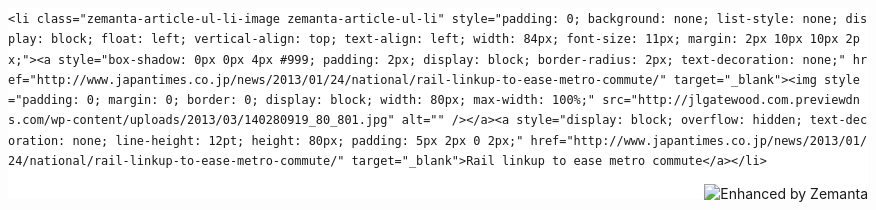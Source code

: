 	<li class="zemanta-article-ul-li-image zemanta-article-ul-li" style="padding: 0; background: none; list-style: none; display: block; float: left; vertical-align: top; text-align: left; width: 84px; font-size: 11px; margin: 2px 10px 10px 2px;"><a style="box-shadow: 0px 0px 4px #999; padding: 2px; display: block; border-radius: 2px; text-decoration: none;" href="http://www.japantimes.co.jp/news/2013/01/24/national/rail-linkup-to-ease-metro-commute/" target="_blank"><img style="padding: 0; margin: 0; border: 0; display: block; width: 80px; max-width: 100%;" src="http://jlgatewood.com.previewdns.com/wp-content/uploads/2013/03/140280919_80_801.jpg" alt="" /></a><a style="display: block; overflow: hidden; text-decoration: none; line-height: 12pt; height: 80px; padding: 5px 2px 0 2px;" href="http://www.japantimes.co.jp/news/2013/01/24/national/rail-linkup-to-ease-metro-commute/" target="_blank">Rail linkup to ease metro commute</a></li>
</ul>
<div class="zemanta-pixie" style="margin-top: 10px; height: 15px;"><a class="zemanta-pixie-a" title="Enhanced by Zemanta" href="http://www.zemanta.com/?px"><img class="zemanta-pixie-img" style="border: none; float: right;" src="http://img.zemanta.com/zemified_h.png?x-id=dbe2f641-88fe-46c6-bcd6-f73ef6c71808" alt="Enhanced by Zemanta" /></a></div>